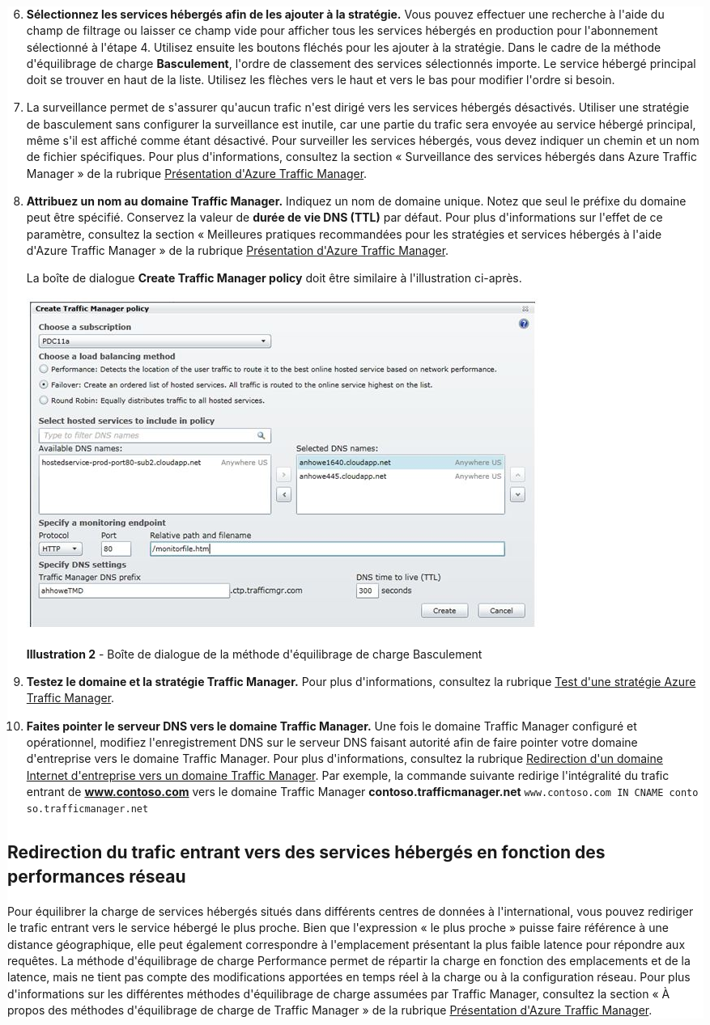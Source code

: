 6.  **Sélectionnez les services hébergés afin de les ajouter à la stratégie.** Vous pouvez effectuer une recherche à l'aide du champ de filtrage ou laisser ce champ vide pour afficher tous les services hébergés en production pour l'abonnement sélectionné à l'étape 4. Utilisez ensuite les boutons fléchés pour les ajouter à la stratégie. Dans le cadre de la méthode d'équilibrage de charge **Basculement**, l'ordre de classement des services sélectionnés importe. Le service hébergé principal doit se trouver en haut de la liste. Utilisez les flèches vers le haut et vers le bas pour modifier l'ordre si besoin.

7.  La surveillance permet de s'assurer qu'aucun trafic n'est dirigé vers les services hébergés désactivés. Utiliser une stratégie de basculement sans configurer la surveillance est inutile, car une partie du trafic sera envoyée au service hébergé principal, même s'il est affiché comme étant désactivé. Pour surveiller les services hébergés, vous devez indiquer un chemin et un nom de fichier spécifiques.
    Pour plus d'informations, consultez la section « Surveillance des services hébergés dans Azure Traffic Manager » de la rubrique [Présentation d'Azure Traffic Manager][1].

8.  **Attribuez un nom au domaine Traffic Manager.** Indiquez un nom de domaine unique. Notez que seul le préfixe du domaine peut être spécifié. Conservez la valeur de **durée de vie DNS (TTL)** par défaut.
    Pour plus d'informations sur l'effet de ce paramètre, consultez la section « Meilleures pratiques recommandées pour les stratégies et services hébergés à l'aide d'Azure Traffic Manager » de la rubrique [Présentation d'Azure Traffic Manager][1].

    La boîte de dialogue **Create Traffic Manager policy** doit être similaire à l'illustration ci-après.

    ![Boîte de dialogue de la méthode d'équilibrage de charge Basculement][Boîte de dialogue de la méthode d'équilibrage de charge Basculement]

    **Illustration 2** - Boîte de dialogue de la méthode d'équilibrage de charge Basculement

9.  **Testez le domaine et la stratégie Traffic Manager.** Pour plus d'informations, consultez la rubrique [Test d'une stratégie Azure Traffic Manager][Test d'une stratégie].

10. **Faites pointer le serveur DNS vers le domaine Traffic Manager.** Une fois le domaine Traffic Manager configuré et opérationnel, modifiez l'enregistrement DNS sur le serveur DNS faisant autorité afin de faire pointer votre domaine d'entreprise vers le domaine Traffic Manager.
    Pour plus d'informations, consultez la rubrique [Redirection d'un domaine Internet d'entreprise vers un domaine Traffic Manager][Redirection d'un domaine Internet d'entreprise vers un domaine Traffic Manager].
    Par exemple, la commande suivante redirige l'intégralité du trafic entrant de **www.contoso.com** vers le domaine Traffic Manager **contoso.trafficmanager.net**
    `www.contoso.com IN CNAME contoso.trafficmanager.net`

## <span id="howto_direct"></span></a> Redirection du trafic entrant vers des services hébergés en fonction des performances réseau

Pour équilibrer la charge de services hébergés situés dans différents centres de données à l'international, vous pouvez rediriger le trafic entrant vers le service hébergé le plus proche. Bien que l'expression « le plus proche » puisse faire référence à une distance géographique, elle peut également correspondre à l'emplacement présentant la plus faible latence pour répondre aux requêtes. La méthode d'équilibrage de charge Performance permet de répartir la charge en fonction des emplacements et de la latence, mais ne tient pas compte des modifications apportées en temps réel à la charge ou à la configuration réseau. Pour plus d'informations sur les différentes méthodes d'équilibrage de charge assumées par Traffic Manager, consultez la section « À propos des méthodes d'équilibrage de charge de Traffic Manager » de la rubrique [Présentation d'Azure Traffic Manager][Présentation d'Azure Traffic Manager].


  [Présentation d'Azure Traffic Manager]: http://msdn.microsoft.com/fr-fr/library/windowsazure/hh744833.aspx
  [Redirection d'un domaine Internet d'entreprise vers un domaine Traffic Manager]: #howto_point_company
  [Test d'une stratégie]: #howto_test
  [Désactivation temporaire des stratégies et services hébergés]: #howto_temp_disable
  [Modification d'une stratégie]: #howto_edit_policy
  [Équilibrage de charge du trafic sur un ensemble de services hébergés]: #howto_load_balance
  [Création d'une stratégie de basculement]: #howto_create_failover
  [Redirection du trafic entrant vers des services hébergés en fonction des performances réseau]: #howto_direct
  [Emplacement de l'adresse IP d'un service hébergé]: ./media/traffic-manager-configure-settings/hosted_service_IP_location.png
  [Exemple de commande nslookup]: ./media/traffic-manager-configure-settings/nslookup_command_example.png
  [1]: http://msdn.microsoft.com/fr-fr/library/windowsazure/5229dd1c-5a91-4869-8522-bed8597d9cf5#BKMK_Monitoring
  [Services hébergés Azure]: http://msdn.microsoft.com/library/gg432967.aspx
  [Bouton Créer pour les stratégies]: ./media/traffic-manager-configure-settings/Create_button_for_policies.png
  [Boîte de dialogue de la méthode d'équilibrage de charge Tourniquet]: ./media/traffic-manager-configure-settings/Dialog_box_for_Round_Robin_load_balancing_method.png
  [Boîte de dialogue de la méthode d'équilibrage de charge Basculement]: ./media/traffic-manager-configure-settings/Dialog_box_for_Failover_load_balancing_method.png
  [Création d'un service hébergé pour Azure]: http://msdn.microsoft.com/fr-fr/library/windowsazure/gg432967.aspx
  [Boîte de dialogue de la méthode d'équilibrage de charge Performance]: ./media/traffic-manager-configure-settings/Dialog_box_for_Performance_load_balancing_method.png